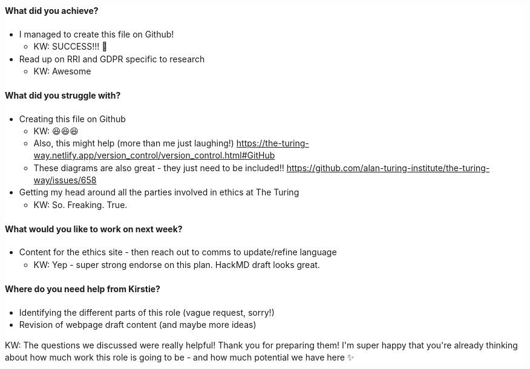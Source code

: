 #### What did you achieve?

* I managed to create this file on Github!
  * KW: SUCCESS!!! :rocket:
* Read up on RRI and GDPR specific to research
  * KW: Awesome

#### What did you struggle with?

* Creating this file on Github
  * KW: :laughing::laughing::laughing:
  * Also, this might help (more than me just laughing!) https://the-turing-way.netlify.app/version_control/version_control.html#GitHub
  * These diagrams are also great - they just need to be included!! https://github.com/alan-turing-institute/the-turing-way/issues/658
* Getting my head around all the parties involved in ethics at The Turing
  * KW: So. Freaking. True.

#### What would you like to work on next week?

* Content for the ethics site - then reach out to comms to update/refine language
  * KW: Yep - super strong endorse on this plan. HackMD draft looks great.

#### Where do you need help from Kirstie?

* Identifying the different parts of this role (vague request, sorry!)
* Revision of webpage draft content (and maybe more ideas)

KW: The questions we discussed were really helpful! Thank you for preparing them! I'm super happy that you're already thinking about how much work this role is going to be - and how much potential we have here :sparkles:
